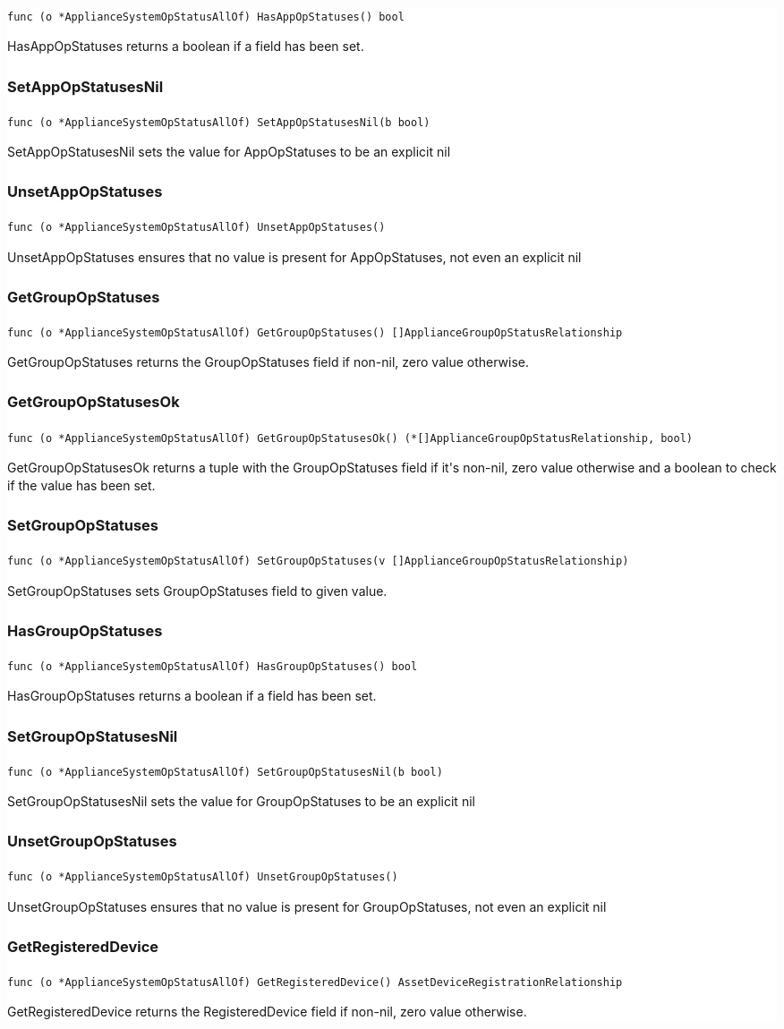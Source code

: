 `func (o *ApplianceSystemOpStatusAllOf) HasAppOpStatuses() bool`

HasAppOpStatuses returns a boolean if a field has been set.

### SetAppOpStatusesNil

`func (o *ApplianceSystemOpStatusAllOf) SetAppOpStatusesNil(b bool)`

 SetAppOpStatusesNil sets the value for AppOpStatuses to be an explicit nil

### UnsetAppOpStatuses
`func (o *ApplianceSystemOpStatusAllOf) UnsetAppOpStatuses()`

UnsetAppOpStatuses ensures that no value is present for AppOpStatuses, not even an explicit nil
### GetGroupOpStatuses

`func (o *ApplianceSystemOpStatusAllOf) GetGroupOpStatuses() []ApplianceGroupOpStatusRelationship`

GetGroupOpStatuses returns the GroupOpStatuses field if non-nil, zero value otherwise.

### GetGroupOpStatusesOk

`func (o *ApplianceSystemOpStatusAllOf) GetGroupOpStatusesOk() (*[]ApplianceGroupOpStatusRelationship, bool)`

GetGroupOpStatusesOk returns a tuple with the GroupOpStatuses field if it's non-nil, zero value otherwise
and a boolean to check if the value has been set.

### SetGroupOpStatuses

`func (o *ApplianceSystemOpStatusAllOf) SetGroupOpStatuses(v []ApplianceGroupOpStatusRelationship)`

SetGroupOpStatuses sets GroupOpStatuses field to given value.

### HasGroupOpStatuses

`func (o *ApplianceSystemOpStatusAllOf) HasGroupOpStatuses() bool`

HasGroupOpStatuses returns a boolean if a field has been set.

### SetGroupOpStatusesNil

`func (o *ApplianceSystemOpStatusAllOf) SetGroupOpStatusesNil(b bool)`

 SetGroupOpStatusesNil sets the value for GroupOpStatuses to be an explicit nil

### UnsetGroupOpStatuses
`func (o *ApplianceSystemOpStatusAllOf) UnsetGroupOpStatuses()`

UnsetGroupOpStatuses ensures that no value is present for GroupOpStatuses, not even an explicit nil
### GetRegisteredDevice

`func (o *ApplianceSystemOpStatusAllOf) GetRegisteredDevice() AssetDeviceRegistrationRelationship`

GetRegisteredDevice returns the RegisteredDevice field if non-nil, zero value otherwise.
